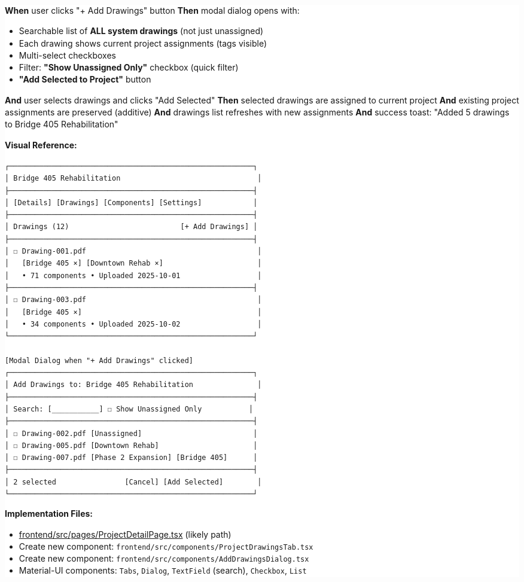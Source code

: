 **When** user clicks "+ Add Drawings" button
**Then** modal dialog opens with:
- Searchable list of **ALL system drawings** (not just unassigned)
- Each drawing shows current project assignments (tags visible)
- Multi-select checkboxes
- Filter: **"Show Unassigned Only"** checkbox (quick filter)
- **"Add Selected to Project"** button

**And** user selects drawings and clicks "Add Selected"
**Then** selected drawings are assigned to current project
**And** existing project assignments are preserved (additive)
**And** drawings list refreshes with new assignments
**And** success toast: "Added 5 drawings to Bridge 405 Rehabilitation"

**Visual Reference:**
```
┌─────────────────────────────────────────────────────────┐
│ Bridge 405 Rehabilitation                                │
├─────────────────────────────────────────────────────────┤
│ [Details] [Drawings] [Components] [Settings]            │
├─────────────────────────────────────────────────────────┤
│ Drawings (12)                          [+ Add Drawings] │
├─────────────────────────────────────────────────────────┤
│ ☐ Drawing-001.pdf                                        │
│   [Bridge 405 ×] [Downtown Rehab ×]                      │
│   • 71 components • Uploaded 2025-10-01                  │
├─────────────────────────────────────────────────────────┤
│ ☐ Drawing-003.pdf                                        │
│   [Bridge 405 ×]                                         │
│   • 34 components • Uploaded 2025-10-02                  │
└─────────────────────────────────────────────────────────┘

[Modal Dialog when "+ Add Drawings" clicked]
┌─────────────────────────────────────────────────────────┐
│ Add Drawings to: Bridge 405 Rehabilitation               │
├─────────────────────────────────────────────────────────┤
│ Search: [___________] ☐ Show Unassigned Only           │
├─────────────────────────────────────────────────────────┤
│ ☐ Drawing-002.pdf [Unassigned]                          │
│ ☐ Drawing-005.pdf [Downtown Rehab]                      │
│ ☐ Drawing-007.pdf [Phase 2 Expansion] [Bridge 405]      │
├─────────────────────────────────────────────────────────┤
│ 2 selected                [Cancel] [Add Selected]        │
└─────────────────────────────────────────────────────────┘
```

**Implementation Files:**
- [frontend/src/pages/ProjectDetailPage.tsx](frontend/src/pages/ProjectDetailPage.tsx) (likely path)
- Create new component: `frontend/src/components/ProjectDrawingsTab.tsx`
- Create new component: `frontend/src/components/AddDrawingsDialog.tsx`
- Material-UI components: `Tabs`, `Dialog`, `TextField` (search), `Checkbox`, `List`
